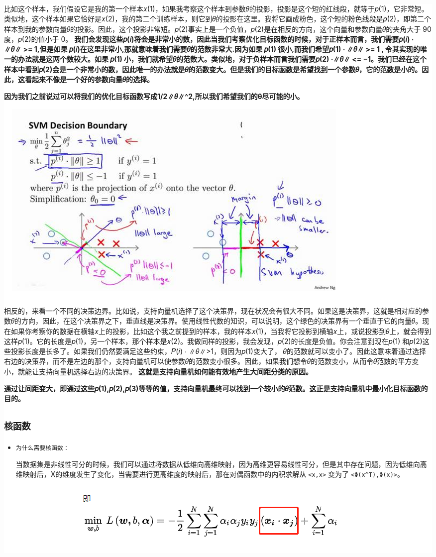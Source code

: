 比如这个样本，我们假设它是我的第一个样本𝑥(1)，如果我考察这个样本到参数𝜃的投影，投影是这个短的红线段，就等于𝑝(1)，它非常短。类似地，这个样本如果它恰好是𝑥(2)，我的第二个训练样本，则它到𝜃的投影在这里。我将它画成粉色，这个短的粉色线段是𝑝(2)，即第二个样本到我的参数向量𝜃的投影。因此，这个投影非常短。𝑝(2)事实上是一个负值，𝑝(2)是在相反的方向，这个向量和参数向量𝜃的夹角大于 90 度，𝑝(2)的值小于 0。 __我们会发现这些𝑝(𝑖)将会是非常小的数，因此当我们考察优化目标函数的时候，对于正样本而言，我们需要𝑝(𝑖) ⋅ ∥𝜃∥ >= 1,但是如果 𝑝(𝑖)在这里非常小,那就意味着我们需要𝜃的范数非常大.因为如果 𝑝(1)  很小,而我们希望𝑝(1) ⋅ ∥𝜃∥ >= 1 , 令其实现的唯一的办法就是这两个数较大。如果 𝑝(1) 小，我们就希望𝜃的范数大。类似地，对于负样本而言我们需要𝑝(2) ⋅∥𝜃∥ <= −1。我们已经在这个样本中看到𝑝(2)会是一个非常小的数，因此唯一的办法就是𝜃的范数变大。但是我们的目标函数是希望找到一个参数𝜃，它的范数是小的。因此，这看起来不像是一个好的参数向量𝜃的选择。__
           
__因为我们之前说过可以将我们的优化目标函数写成1/2∥𝜃∥^2,所以我们希望我们的θ尽可能的小。__


 ![Image_text](./static/12.png)


相反的，来看一个不同的决策边界。比如说，支持向量机选择了这个决策界，现在状况会有很大不同。如果这是决策界，这就是相对应的参数𝜃的方向，因此，在这个决策界之下，垂直线是决策界。使用线性代数的知识，可以说明，这个绿色的决策界有一个垂直于它的向量𝜃。现在如果你考察你的数据在横轴𝑥上的投影，比如这个我之前提到的样本，我的样本𝑥(1)，当我将它投影到横轴𝑥上，或说投影到𝜃上，就会得到这样𝑝(1)。它的长度是𝑝(1)，另一个样本，那个样本是𝑥(2)。我做同样的投影，我会发现，𝑝(2)的长度是负值。你会注意到现在𝑝(1) 和𝑝(2)这些投影长度是长多了。如果我们仍然要满足这些约束，𝑃(𝑖) ⋅ ∥𝜃∥>1，则因为𝑝(1)变大了， 𝜃的范数就可以变小了。因此这意味着通过选择右边的决策界，而不是左边的那个，支持向量机可以使参数𝜃的范数变小很多。因此，如果我们想令𝜃的范数变小，从而令𝜃范数的平方变小，就能让支持向量机选择右边的决策界。 __这就是支持向量机如何能有效地产生大间距分类的原因。__

__通过让间距变大，即通过这些𝑝(1),𝑝(2),𝑝(3)等等的值，支持向量机最终可以找到一个较小的𝜃范数。这正是支持向量机中最小化目标函数的目的。__

    
## `核函数`

* `为什么需要核函数：`

    当数据集是非线性可分的时候，我们可以通过将数据从低维向高维映射，因为高维更容易线性可分，但是其中存在问题，因为低维向高维映射后，X的维度发生了变化，当需要进行更高维度的映射后，那在对偶函数中的内积求解从 `<x,x>` 变为了 `<Φ(x^T),Φ(x)>`。

    <div align=center  ><img src="./static/SVM推导/核函数和对偶问题.jpg" /></div>
